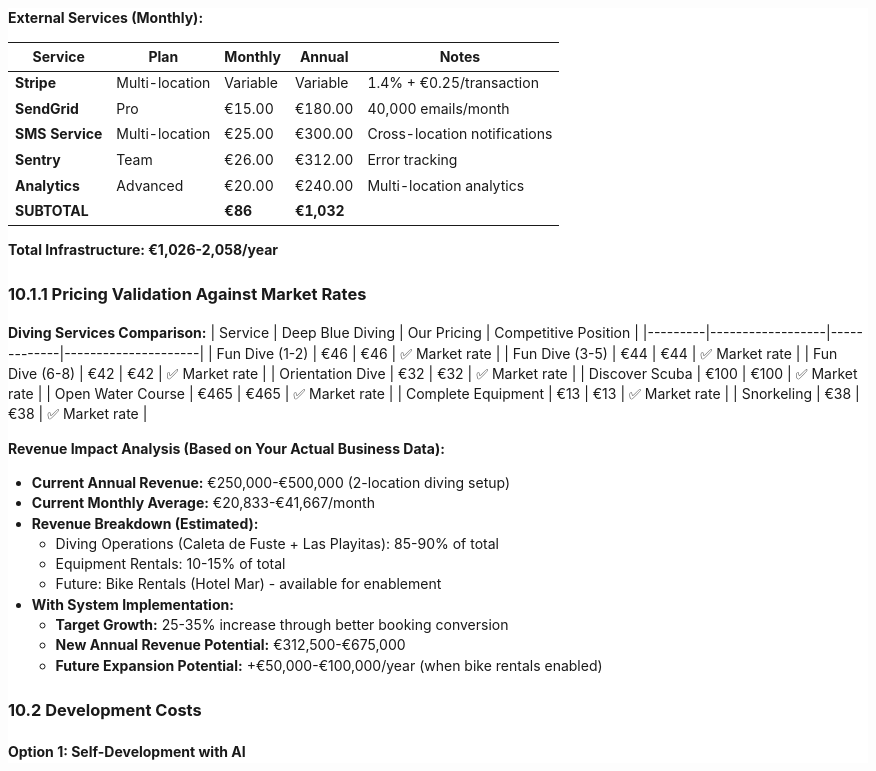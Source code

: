 **External Services (Monthly):**

| Service | Plan | Monthly | Annual | Notes |
|---------|------|---------|--------|-------|
| **Stripe** | Multi-location | Variable | Variable | 1.4% + €0.25/transaction |
| **SendGrid** | Pro | €15.00 | €180.00 | 40,000 emails/month |
| **SMS Service** | Multi-location | €25.00 | €300.00 | Cross-location notifications |
| **Sentry** | Team | €26.00 | €312.00 | Error tracking |
| **Analytics** | Advanced | €20.00 | €240.00 | Multi-location analytics |
| **SUBTOTAL** | | **€86** | **€1,032** |

**Total Infrastructure: €1,026-2,058/year**

### 10.1.1 Pricing Validation Against Market Rates

**Diving Services Comparison:**
| Service | Deep Blue Diving | Our Pricing | Competitive Position |
|---------|------------------|-------------|---------------------|
| Fun Dive (1-2) | €46 | €46 | ✅ Market rate |
| Fun Dive (3-5) | €44 | €44 | ✅ Market rate |
| Fun Dive (6-8) | €42 | €42 | ✅ Market rate |
| Orientation Dive | €32 | €32 | ✅ Market rate |
| Discover Scuba | €100 | €100 | ✅ Market rate |
| Open Water Course | €465 | €465 | ✅ Market rate |
| Complete Equipment | €13 | €13 | ✅ Market rate |
| Snorkeling | €38 | €38 | ✅ Market rate |

**Revenue Impact Analysis (Based on Your Actual Business Data):**
- **Current Annual Revenue:** €250,000-€500,000 (2-location diving setup)
- **Current Monthly Average:** €20,833-€41,667/month
- **Revenue Breakdown (Estimated):**
  - Diving Operations (Caleta de Fuste + Las Playitas): 85-90% of total
  - Equipment Rentals: 10-15% of total
  - Future: Bike Rentals (Hotel Mar) - available for enablement
- **With System Implementation:**
  - **Target Growth:** 25-35% increase through better booking conversion
  - **New Annual Revenue Potential:** €312,500-€675,000
  - **Future Expansion Potential:** +€50,000-€100,000/year (when bike rentals enabled)

### 10.2 Development Costs

#### Option 1: Self-Development with AI
